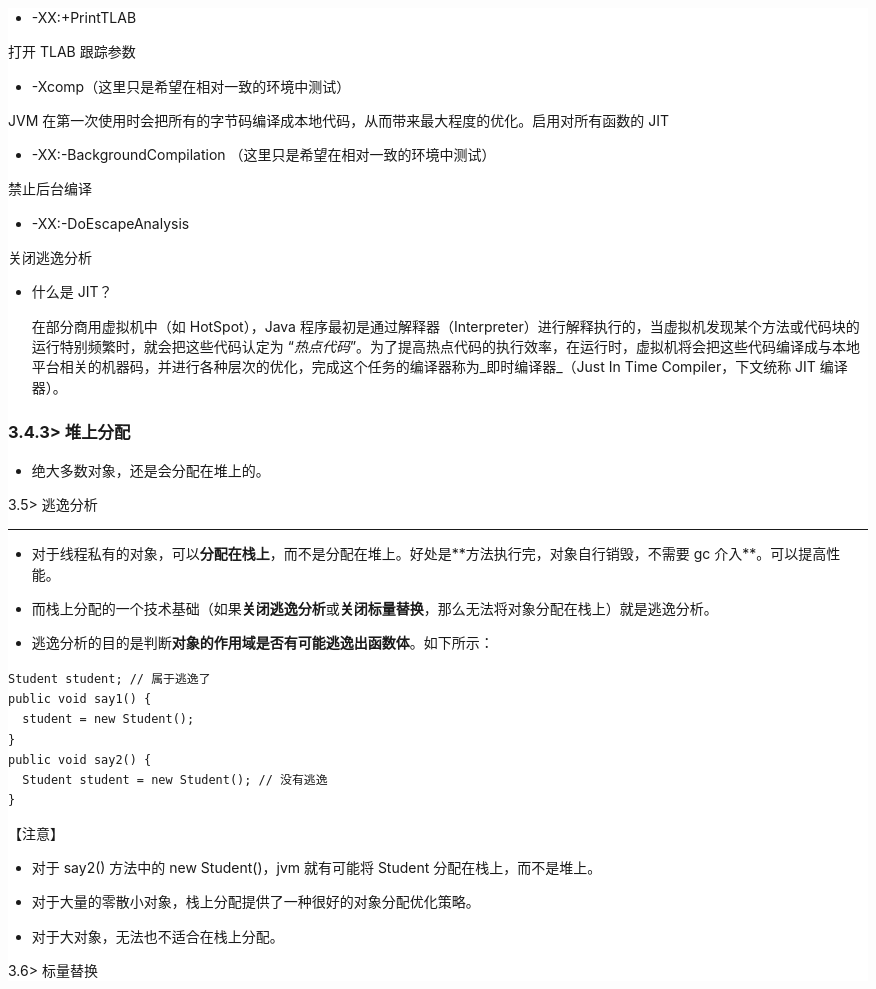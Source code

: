 *   -XX:+PrintTLAB
    

打开 TLAB 跟踪参数

*   -Xcomp（这里只是希望在相对一致的环境中测试）
    

JVM 在第一次使用时会把所有的字节码编译成本地代码，从而带来最大程度的优化。启用对所有函数的 JIT

*   -XX:-BackgroundCompilation （这里只是希望在相对一致的环境中测试）
    

禁止后台编译

*   -XX:-DoEscapeAnalysis
    

关闭逃逸分析

*   什么是 JIT？
    
    在部分商用虚拟机中（如 HotSpot），Java 程序最初是通过解释器（Interpreter）进行解释执行的，当虚拟机发现某个方法或代码块的运行特别频繁时，就会把这些代码认定为 “_热点代码_”。为了提高热点代码的执行效率，在运行时，虚拟机将会把这些代码编译成与本地平台相关的机器码，并进行各种层次的优化，完成这个任务的编译器称为_即时编译器_（Just In Time Compiler，下文统称 JIT 编译器）。
    

### 3.4.3> 堆上分配

*   绝大多数对象，还是会分配在堆上的。
    

3.5> 逃逸分析  

------------

*   对于线程私有的对象，可以**分配在栈上**，⽽不是分配在堆上。好处是**⽅法执⾏完，对象⾃⾏销毁，不需要 gc 介⼊**。可以提⾼性能。
    
*   ⽽栈上分配的⼀个技术基础（如果**关闭逃逸分析**或**关闭标量替换**，那么⽆法将对象分配在栈上）就是逃逸分析。
    
*   逃逸分析的⽬的是判断**对象的作⽤域是否有可能逃逸出函数体**。如下所示：
    

```
Student student; // 属于逃逸了
public void say1() {
  student = new Student();
}
public void say2() {
  Student student = new Student(); // 没有逃逸
}

```

【注意】

*   对于 say2() ⽅法中的 new Student()，jvm 就有可能将 Student 分配在栈上，⽽不是堆上。
    
*   对于⼤量的零散⼩对象，栈上分配提供了⼀种很好的对象分配优化策略。
    
*   对于⼤对象，⽆法也不适合在栈上分配。
    

3.6> 标量替换  
